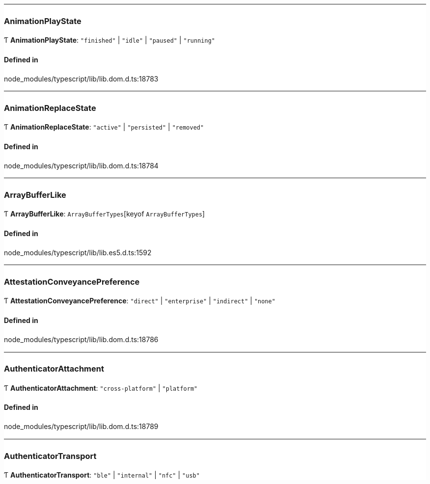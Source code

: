 ___

### AnimationPlayState

Ƭ **AnimationPlayState**: ``"finished"`` \| ``"idle"`` \| ``"paused"`` \| ``"running"``

#### Defined in

node_modules/typescript/lib/lib.dom.d.ts:18783

___

### AnimationReplaceState

Ƭ **AnimationReplaceState**: ``"active"`` \| ``"persisted"`` \| ``"removed"``

#### Defined in

node_modules/typescript/lib/lib.dom.d.ts:18784

___

### ArrayBufferLike

Ƭ **ArrayBufferLike**: `ArrayBufferTypes`[keyof `ArrayBufferTypes`]

#### Defined in

node_modules/typescript/lib/lib.es5.d.ts:1592

___

### AttestationConveyancePreference

Ƭ **AttestationConveyancePreference**: ``"direct"`` \| ``"enterprise"`` \| ``"indirect"`` \| ``"none"``

#### Defined in

node_modules/typescript/lib/lib.dom.d.ts:18786

___

### AuthenticatorAttachment

Ƭ **AuthenticatorAttachment**: ``"cross-platform"`` \| ``"platform"``

#### Defined in

node_modules/typescript/lib/lib.dom.d.ts:18789

___

### AuthenticatorTransport

Ƭ **AuthenticatorTransport**: ``"ble"`` \| ``"internal"`` \| ``"nfc"`` \| ``"usb"``
